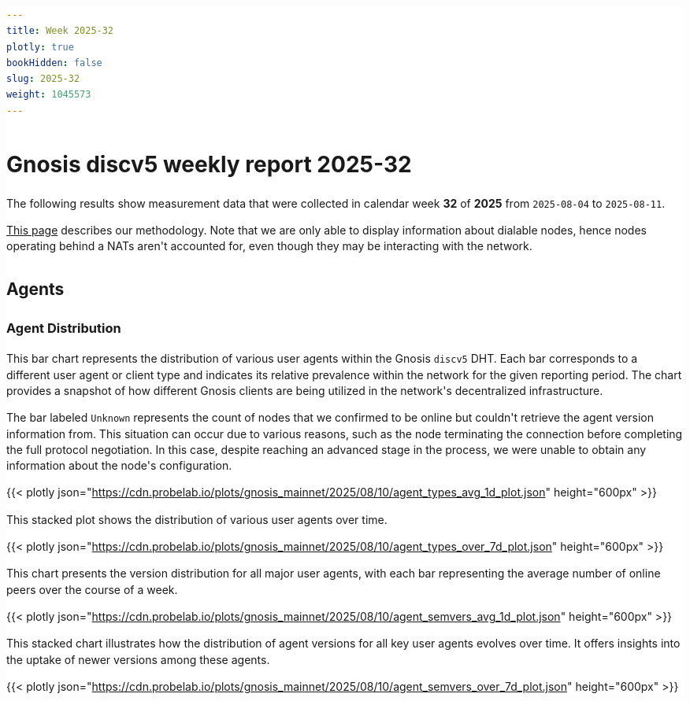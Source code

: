 ```yaml
---
title: Week 2025-32
plotly: true
bookHidden: false
slug: 2025-32
weight: 1045573
---
```


# Gnosis discv5 weekly report 2025-32

The following results show measurement data that were collected in calendar week **32** of **2025** from `2025-08-04` to `2025-08-11`.

[This page](../methodology) describes our methodology. Note that we are only able to display information about dialable nodes, hence nodes operating behind a NATs aren't accounted for, even though they may be interacting with the network.

## Agents

### Agent Distribution

This bar chart represents the distribution of various user agents within the Gnosis `discv5` DHT. Each bar corresponds to a different user agent or client type and indicates its relative prevalence within the network for the given reporting period. The chart provides a snapshot of how different Gnosis clients are being utilized in the network's decentralized infrastructure.

The bar labeled `Unknown` represents the count of nodes that we confirmed to be online but couldn't retrieve the agent version information from. This situation can occur due to various reasons, such as the node terminating the connection before completing the full protocol negotiation. In this case, despite reaching an advanced stage in the process, we were unable to obtain any information about the node's configuration. 

{{< plotly json="https://cdn.probelab.io/plots/gnosis_mainnet/2025/08/10/agent_types_avg_1d_plot.json" height="600px" >}}

This stacked plot shows the distribution of various user agents over time.

{{< plotly json="https://cdn.probelab.io/plots/gnosis_mainnet/2025/08/10/agent_types_over_7d_plot.json" height="600px" >}}

This chart presents the version distribution for all major user agents, with each bar representing the average number of online peers over the course of a week.

{{< plotly json="https://cdn.probelab.io/plots/gnosis_mainnet/2025/08/10/agent_semvers_avg_1d_plot.json" height="600px" >}}

This stacked chart illustrates how the distribution of agent versions for all key user agents evolves over time. It offers insights into the uptake of newer versions among these agents.

{{< plotly json="https://cdn.probelab.io/plots/gnosis_mainnet/2025/08/10/agent_semvers_over_7d_plot.json" height="600px" >}}
